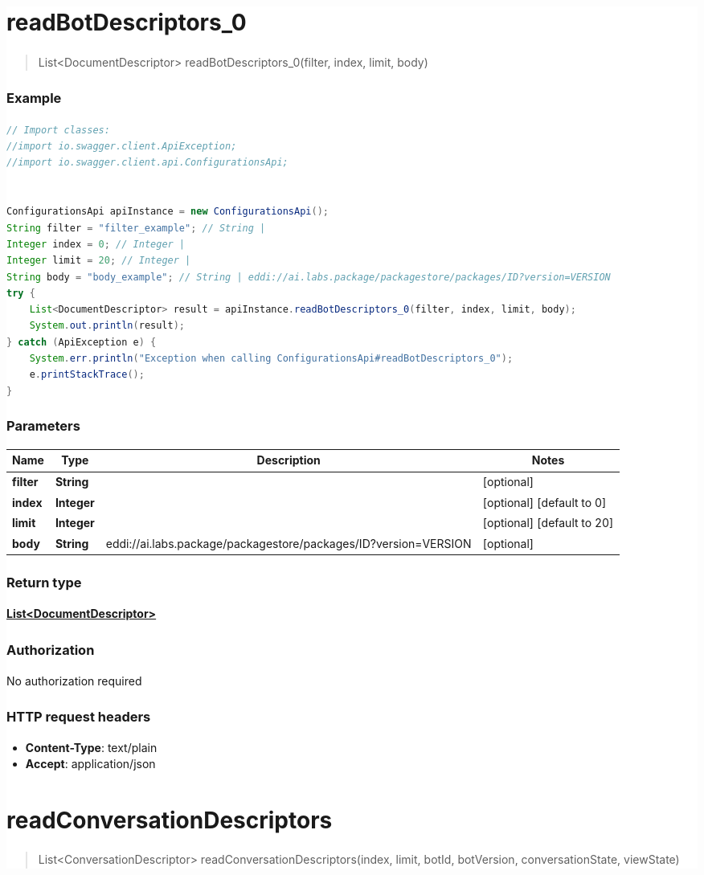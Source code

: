 <a name="readBotDescriptors_0"></a>
# **readBotDescriptors_0**
> List&lt;DocumentDescriptor&gt; readBotDescriptors_0(filter, index, limit, body)



### Example
```java
// Import classes:
//import io.swagger.client.ApiException;
//import io.swagger.client.api.ConfigurationsApi;


ConfigurationsApi apiInstance = new ConfigurationsApi();
String filter = "filter_example"; // String | 
Integer index = 0; // Integer | 
Integer limit = 20; // Integer | 
String body = "body_example"; // String | eddi://ai.labs.package/packagestore/packages/ID?version=VERSION
try {
    List<DocumentDescriptor> result = apiInstance.readBotDescriptors_0(filter, index, limit, body);
    System.out.println(result);
} catch (ApiException e) {
    System.err.println("Exception when calling ConfigurationsApi#readBotDescriptors_0");
    e.printStackTrace();
}
```

### Parameters

Name | Type | Description  | Notes
------------- | ------------- | ------------- | -------------
 **filter** | **String**|  | [optional]
 **index** | **Integer**|  | [optional] [default to 0]
 **limit** | **Integer**|  | [optional] [default to 20]
 **body** | **String**| eddi://ai.labs.package/packagestore/packages/ID?version&#x3D;VERSION | [optional]

### Return type

[**List&lt;DocumentDescriptor&gt;**](DocumentDescriptor.md)

### Authorization

No authorization required

### HTTP request headers

 - **Content-Type**: text/plain
 - **Accept**: application/json

<a name="readConversationDescriptors"></a>
# **readConversationDescriptors**
> List&lt;ConversationDescriptor&gt; readConversationDescriptors(index, limit, botId, botVersion, conversationState, viewState)
